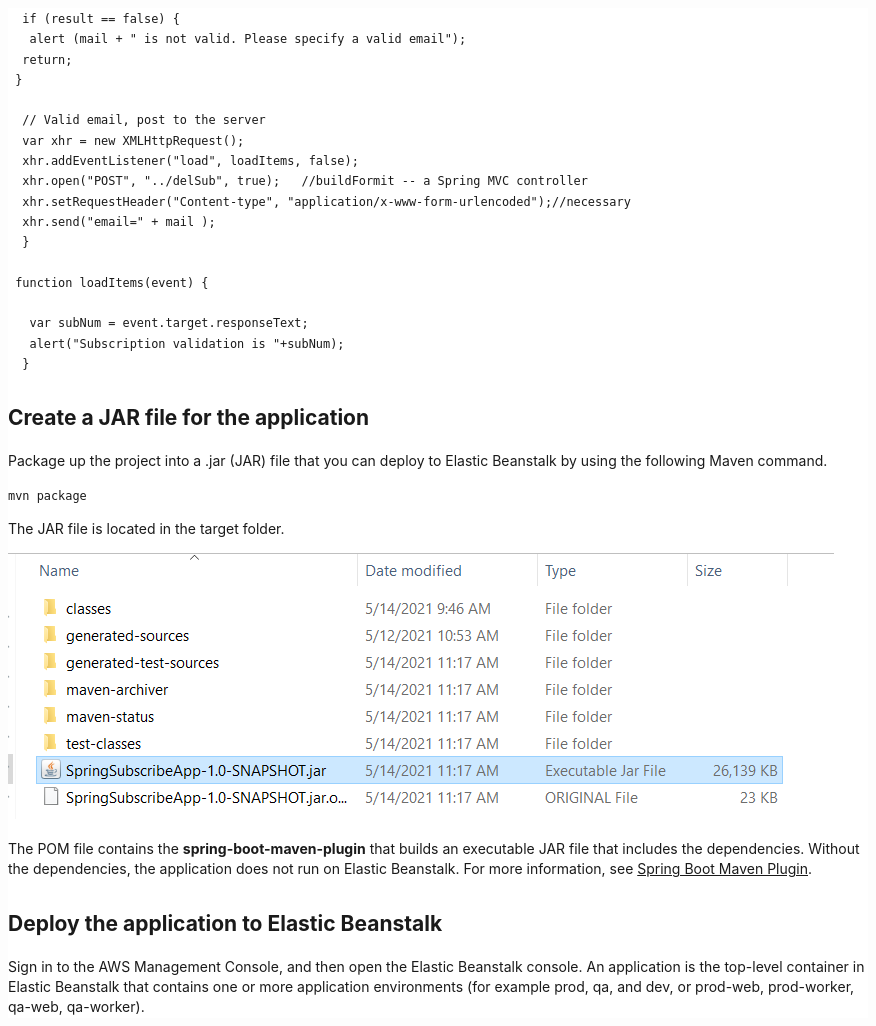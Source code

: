       if (result == false) {
       alert (mail + " is not valid. Please specify a valid email");
      return;
     }

      // Valid email, post to the server
      var xhr = new XMLHttpRequest();
      xhr.addEventListener("load", loadItems, false);
      xhr.open("POST", "../delSub", true);   //buildFormit -- a Spring MVC controller
      xhr.setRequestHeader("Content-type", "application/x-www-form-urlencoded");//necessary
      xhr.send("email=" + mail );
      }

     function loadItems(event) {

       var subNum = event.target.responseText;
       alert("Subscription validation is "+subNum);
      }


## Create a JAR file for the application

Package up the project into a .jar (JAR) file that you can deploy to Elastic Beanstalk by using the following Maven command.

	mvn package

The JAR file is located in the target folder.

![AWS Tracking Application](images/pic6.png)

The POM file contains the **spring-boot-maven-plugin** that builds an executable JAR file that includes the dependencies. Without the dependencies, the application does not run on Elastic Beanstalk. For more information, see [Spring Boot Maven Plugin](https://www.baeldung.com/executable-jar-with-maven).

## Deploy the application to Elastic Beanstalk

Sign in to the AWS Management Console, and then open the Elastic Beanstalk console. An application is the top-level container in Elastic Beanstalk that contains one or more application environments (for example prod, qa, and dev, or prod-web, prod-worker, qa-web, qa-worker).
